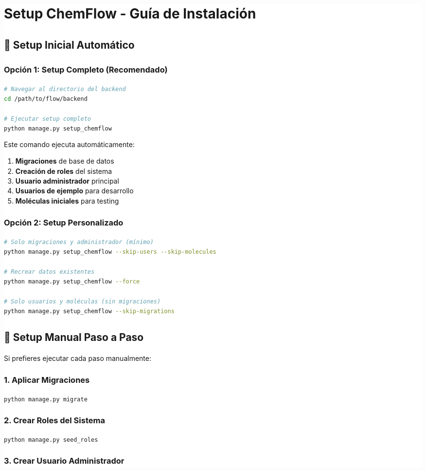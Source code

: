 # Setup ChemFlow - Guía de Instalación

## 🚀 Setup Inicial Automático

### Opción 1: Setup Completo (Recomendado)

```bash
# Navegar al directorio del backend
cd /path/to/flow/backend

# Ejecutar setup completo
python manage.py setup_chemflow
```

Este comando ejecuta automáticamente:

1. **Migraciones** de base de datos
2. **Creación de roles** del sistema
3. **Usuario administrador** principal
4. **Usuarios de ejemplo** para desarrollo
5. **Moléculas iniciales** para testing

### Opción 2: Setup Personalizado

```bash
# Solo migraciones y administrador (mínimo)
python manage.py setup_chemflow --skip-users --skip-molecules

# Recrear datos existentes
python manage.py setup_chemflow --force

# Solo usuarios y moléculas (sin migraciones)
python manage.py setup_chemflow --skip-migrations
```

## 🔧 Setup Manual Paso a Paso

Si prefieres ejecutar cada paso manualmente:

### 1. Aplicar Migraciones

```bash
python manage.py migrate
```

### 2. Crear Roles del Sistema

```bash
python manage.py seed_roles
```

### 3. Crear Usuario Administrador
